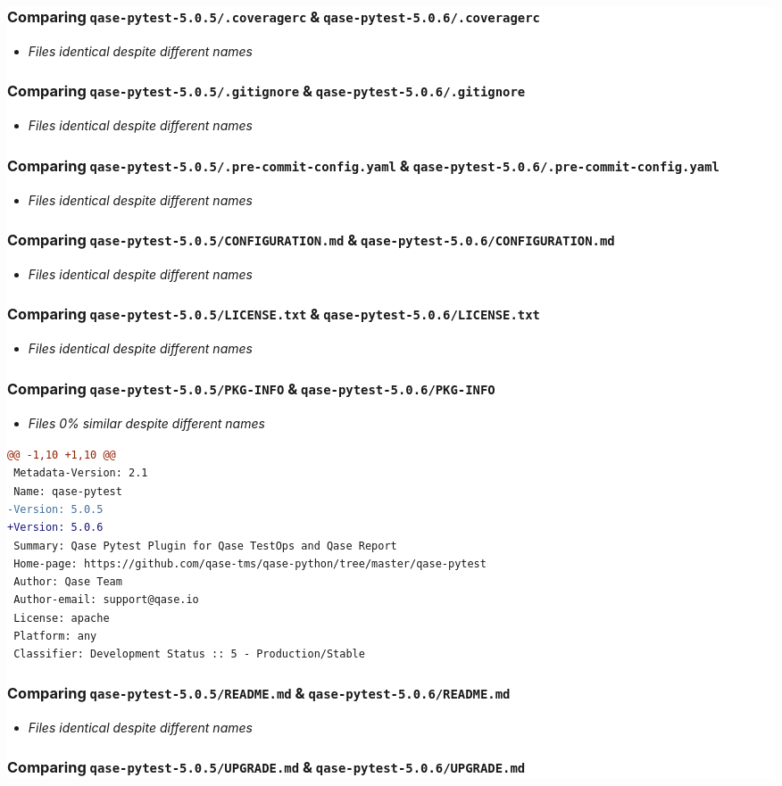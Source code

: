 ### Comparing `qase-pytest-5.0.5/.coveragerc` & `qase-pytest-5.0.6/.coveragerc`

 * *Files identical despite different names*

### Comparing `qase-pytest-5.0.5/.gitignore` & `qase-pytest-5.0.6/.gitignore`

 * *Files identical despite different names*

### Comparing `qase-pytest-5.0.5/.pre-commit-config.yaml` & `qase-pytest-5.0.6/.pre-commit-config.yaml`

 * *Files identical despite different names*

### Comparing `qase-pytest-5.0.5/CONFIGURATION.md` & `qase-pytest-5.0.6/CONFIGURATION.md`

 * *Files identical despite different names*

### Comparing `qase-pytest-5.0.5/LICENSE.txt` & `qase-pytest-5.0.6/LICENSE.txt`

 * *Files identical despite different names*

### Comparing `qase-pytest-5.0.5/PKG-INFO` & `qase-pytest-5.0.6/PKG-INFO`

 * *Files 0% similar despite different names*

```diff
@@ -1,10 +1,10 @@
 Metadata-Version: 2.1
 Name: qase-pytest
-Version: 5.0.5
+Version: 5.0.6
 Summary: Qase Pytest Plugin for Qase TestOps and Qase Report
 Home-page: https://github.com/qase-tms/qase-python/tree/master/qase-pytest
 Author: Qase Team
 Author-email: support@qase.io
 License: apache
 Platform: any
 Classifier: Development Status :: 5 - Production/Stable
```

### Comparing `qase-pytest-5.0.5/README.md` & `qase-pytest-5.0.6/README.md`

 * *Files identical despite different names*

### Comparing `qase-pytest-5.0.5/UPGRADE.md` & `qase-pytest-5.0.6/UPGRADE.md`
